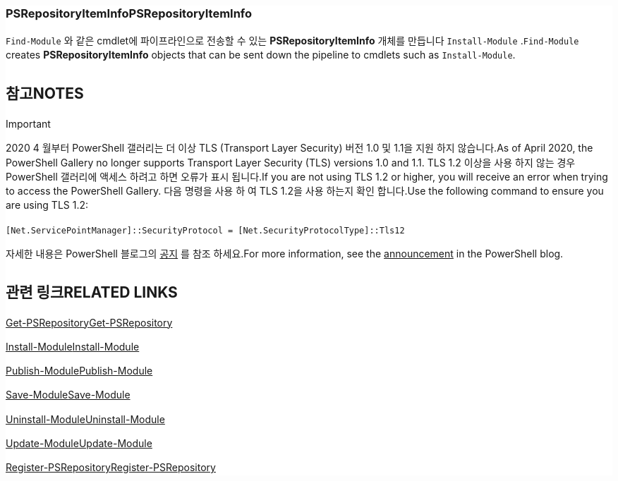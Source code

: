 ### <span data-ttu-id="51bc0-224">PSRepositoryItemInfo</span><span class="sxs-lookup"><span data-stu-id="51bc0-224">PSRepositoryItemInfo</span></span>

<span data-ttu-id="51bc0-225">`Find-Module` 와 같은 cmdlet에 파이프라인으로 전송할 수 있는 **PSRepositoryItemInfo** 개체를 만듭니다 `Install-Module` .</span><span class="sxs-lookup"><span data-stu-id="51bc0-225">`Find-Module` creates **PSRepositoryItemInfo** objects that can be sent down the pipeline to cmdlets such as `Install-Module`.</span></span>

## <span data-ttu-id="51bc0-226">참고</span><span class="sxs-lookup"><span data-stu-id="51bc0-226">NOTES</span></span>

> [!IMPORTANT]
> <span data-ttu-id="51bc0-227">2020 4 월부터 PowerShell 갤러리는 더 이상 TLS (Transport Layer Security) 버전 1.0 및 1.1을 지원 하지 않습니다.</span><span class="sxs-lookup"><span data-stu-id="51bc0-227">As of April 2020, the PowerShell Gallery no longer supports Transport Layer Security (TLS) versions 1.0 and 1.1.</span></span> <span data-ttu-id="51bc0-228">TLS 1.2 이상을 사용 하지 않는 경우 PowerShell 갤러리에 액세스 하려고 하면 오류가 표시 됩니다.</span><span class="sxs-lookup"><span data-stu-id="51bc0-228">If you are not using TLS 1.2 or higher, you will receive an error when trying to access the PowerShell Gallery.</span></span> <span data-ttu-id="51bc0-229">다음 명령을 사용 하 여 TLS 1.2을 사용 하는지 확인 합니다.</span><span class="sxs-lookup"><span data-stu-id="51bc0-229">Use the following command to ensure you are using TLS 1.2:</span></span>
>
> `[Net.ServicePointManager]::SecurityProtocol = [Net.SecurityProtocolType]::Tls12`
>
> <span data-ttu-id="51bc0-230">자세한 내용은 PowerShell 블로그의 [공지](https://devblogs.microsoft.com/powershell/powershell-gallery-tls-support/) 를 참조 하세요.</span><span class="sxs-lookup"><span data-stu-id="51bc0-230">For more information, see the [announcement](https://devblogs.microsoft.com/powershell/powershell-gallery-tls-support/) in the PowerShell blog.</span></span>

## <span data-ttu-id="51bc0-231">관련 링크</span><span class="sxs-lookup"><span data-stu-id="51bc0-231">RELATED LINKS</span></span>

[<span data-ttu-id="51bc0-232">Get-PSRepository</span><span class="sxs-lookup"><span data-stu-id="51bc0-232">Get-PSRepository</span></span>](Get-PSRepository.md)

[<span data-ttu-id="51bc0-233">Install-Module</span><span class="sxs-lookup"><span data-stu-id="51bc0-233">Install-Module</span></span>](Install-Module.md)

[<span data-ttu-id="51bc0-234">Publish-Module</span><span class="sxs-lookup"><span data-stu-id="51bc0-234">Publish-Module</span></span>](Publish-Module.md)

[<span data-ttu-id="51bc0-235">Save-Module</span><span class="sxs-lookup"><span data-stu-id="51bc0-235">Save-Module</span></span>](Save-Module.md)

[<span data-ttu-id="51bc0-236">Uninstall-Module</span><span class="sxs-lookup"><span data-stu-id="51bc0-236">Uninstall-Module</span></span>](Uninstall-Module.md)

[<span data-ttu-id="51bc0-237">Update-Module</span><span class="sxs-lookup"><span data-stu-id="51bc0-237">Update-Module</span></span>](Update-Module.md)

[<span data-ttu-id="51bc0-238">Register-PSRepository</span><span class="sxs-lookup"><span data-stu-id="51bc0-238">Register-PSRepository</span></span>](Register-PSRepository.md)
